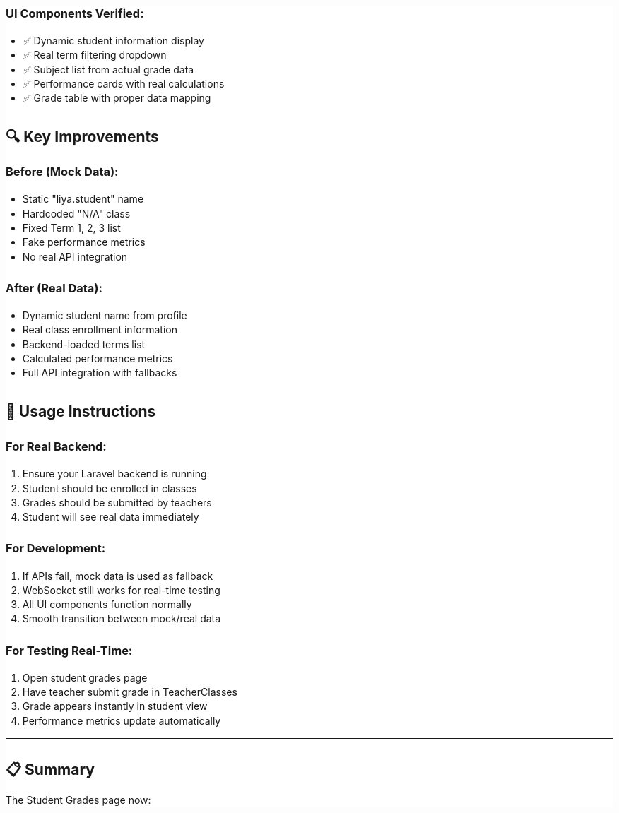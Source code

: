 ### **UI Components Verified:**
- ✅ Dynamic student information display
- ✅ Real term filtering dropdown
- ✅ Subject list from actual grade data
- ✅ Performance cards with real calculations
- ✅ Grade table with proper data mapping

## 🔍 **Key Improvements**

### **Before (Mock Data):**
- Static "liya.student" name
- Hardcoded "N/A" class
- Fixed Term 1, 2, 3 list
- Fake performance metrics
- No real API integration

### **After (Real Data):**
- Dynamic student name from profile
- Real class enrollment information
- Backend-loaded terms list
- Calculated performance metrics
- Full API integration with fallbacks

## 🚀 **Usage Instructions**

### **For Real Backend:**
1. Ensure your Laravel backend is running
2. Student should be enrolled in classes
3. Grades should be submitted by teachers
4. Student will see real data immediately

### **For Development:**
1. If APIs fail, mock data is used as fallback
2. WebSocket still works for real-time testing
3. All UI components function normally
4. Smooth transition between mock/real data

### **For Testing Real-Time:**
1. Open student grades page
2. Have teacher submit grade in TeacherClasses
3. Grade appears instantly in student view
4. Performance metrics update automatically

---

## 📋 **Summary**

The Student Grades page now:
